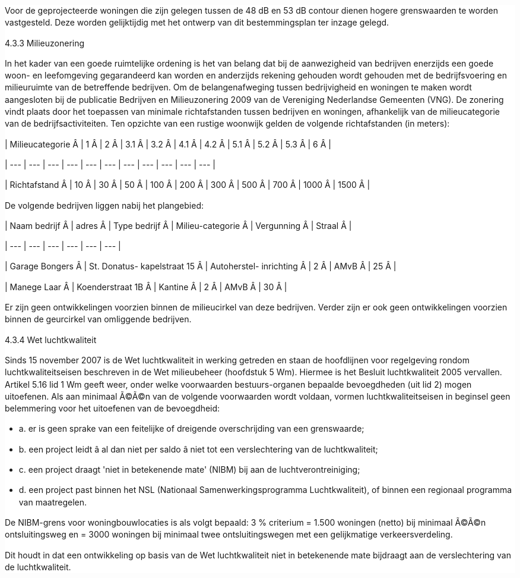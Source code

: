 Voor de geprojecteerde woningen die zijn gelegen tussen de 48 dB en 53 dB contour dienen hogere grenswaarden te worden vastgesteld. Deze worden gelijktijdig met het ontwerp van dit bestemmingsplan ter inzage gelegd.

4\.3\.3 Milieuzonering

In het kader van een goede ruimtelijke ordening is het van belang dat bij de aanwezigheid van bedrijven enerzijds een goede woon\- en leefomgeving gegarandeerd kan worden en anderzijds rekening gehouden wordt gehouden met de bedrijfsvoering en milieuruimte van de betreffende bedrijven. Om de belangenafweging tussen bedrijvigheid en woningen te maken wordt aangesloten bij de publicatie Bedrijven en Milieuzonering 2009 van de Vereniging Nederlandse Gemeenten (VNG). De zonering vindt plaats door het toepassen van minimale richtafstanden tussen bedrijven en woningen, afhankelijk van de milieucategorie van de bedrijfsactiviteiten. Ten opzichte van een rustige woonwijk gelden de volgende richtafstanden (in meters):

| Milieucategorie   Â | 1   Â | 2   Â | 3\.1   Â | 3\.2   Â | 4\.1   Â | 4\.2   Â | 5\.1   Â | 5\.2   Â | 5\.3   Â | 6   Â |

| --- | --- | --- | --- | --- | --- | --- | --- | --- | --- | --- |

| Richtafstand   Â | 10   Â | 30   Â | 50   Â | 100   Â | 200   Â | 300   Â | 500   Â | 700   Â | 1000   Â | 1500   Â |

De volgende bedrijven liggen nabij het plangebied:

| Naam bedrijf   Â | adres   Â | Type bedrijf   Â | Milieu\-categorie   Â | Vergunning   Â | Straal   Â |

| --- | --- | --- | --- | --- | --- |

| Garage Bongers   Â | St. Donatus\- kapelstraat 15   Â | Autoherstel\- inrichting   Â | 2   Â | AMvB   Â | 25   Â |

| Manege Laar   Â | Koenderstraat 1B   Â | Kantine   Â | 2   Â | AMvB   Â | 30   Â |

Er zijn geen ontwikkelingen voorzien binnen de milieucirkel van deze bedrijven. Verder zijn er ook geen ontwikkelingen voorzien binnen de geurcirkel van omliggende bedrijven.

4\.3\.4 Wet luchtkwaliteit

Sinds 15 november 2007 is de Wet luchtkwaliteit in werking getreden en staan de hoofdlijnen voor regelgeving rondom luchtkwaliteitseisen beschreven in de Wet milieubeheer (hoofdstuk 5 Wm). Hiermee is het Besluit luchtkwaliteit 2005 vervallen. Artikel 5\.16 lid 1 Wm geeft weer, onder welke voorwaarden bestuurs\-organen bepaalde bevoegdheden (uit lid 2\) mogen uitoefenen. Als aan minimaal Ã©Ã©n van de volgende voorwaarden wordt voldaan, vormen luchtkwaliteitseisen in beginsel geen belemmering voor het uitoefenen van de bevoegdheid:

* a. er is geen sprake van een feitelijke of dreigende overschrijding van een grenswaarde;

* b. een project leidt â al dan niet per saldo â niet tot een verslechtering van de luchtkwaliteit;

* c. een project draagt 'niet in betekenende mate' (NIBM) bij aan de luchtverontreiniging;

* d. een project past binnen het NSL (Nationaal Samenwerkingsprogramma Luchtkwaliteit), of binnen een regionaal programma van maatregelen.

De NIBM\-grens voor woningbouwlocaties is als volgt bepaald: 3 % criterium \= 1\.500 woningen (netto) bij minimaal Ã©Ã©n ontsluitingsweg en \= 3000 woningen bij minimaal twee ontsluitingswegen met een gelijkmatige verkeersverdeling.

Dit houdt in dat een ontwikkeling op basis van de Wet luchtkwaliteit niet in betekenende mate bijdraagt aan de verslechtering van de luchtkwaliteit.

